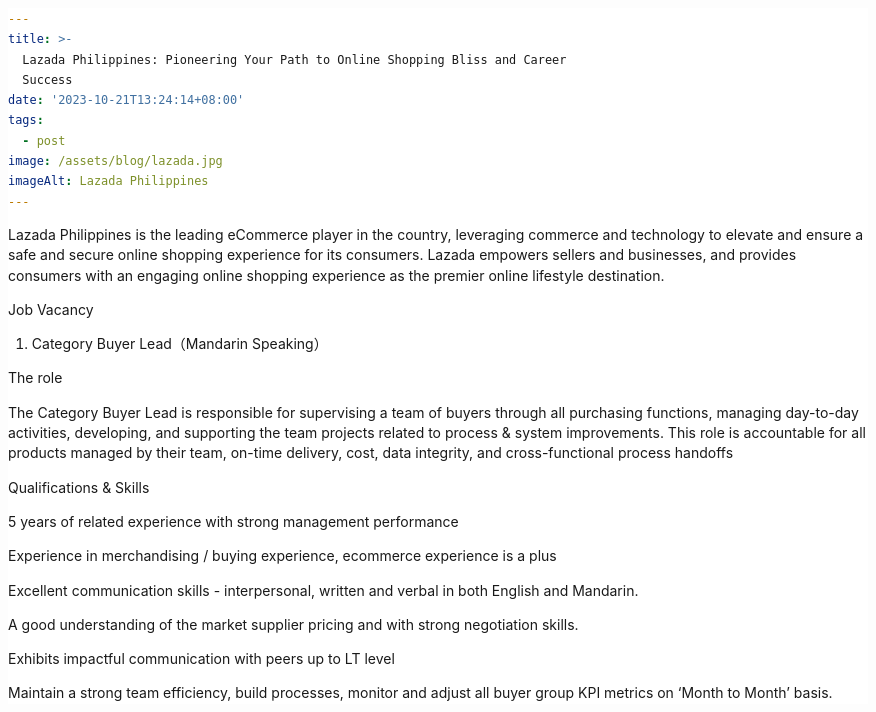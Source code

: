 ```yaml
---
title: >-
  Lazada Philippines: Pioneering Your Path to Online Shopping Bliss and Career
  Success
date: '2023-10-21T13:24:14+08:00'
tags:
  - post
image: /assets/blog/lazada.jpg
imageAlt: Lazada Philippines
---
```

Lazada Philippines is the leading eCommerce player in the country, leveraging commerce and technology to elevate and ensure a safe and secure online shopping experience for its consumers. Lazada empowers sellers and businesses, and provides consumers with an engaging online shopping experience as the premier online lifestyle destination.



Job Vacancy



1. Category Buyer Lead（Mandarin Speaking）



The role



The Category Buyer Lead is responsible for supervising a team of buyers through all purchasing functions, managing day-to-day activities, developing, and supporting the team projects related to process & system improvements. This role is accountable for all products managed by their team, on-time delivery, cost, data integrity, and cross-functional process handoffs



Qualifications & Skills



5 years of related experience with strong management performance



Experience in merchandising / buying experience, ecommerce experience is a plus



Excellent communication skills - interpersonal, written and verbal in both English and Mandarin.



A good understanding of the market supplier pricing and with strong negotiation skills.



Exhibits impactful communication with peers up to LT level



Maintain a strong team efficiency, build processes, monitor and adjust all buyer group KPI metrics on ‘Month to Month’ basis.


